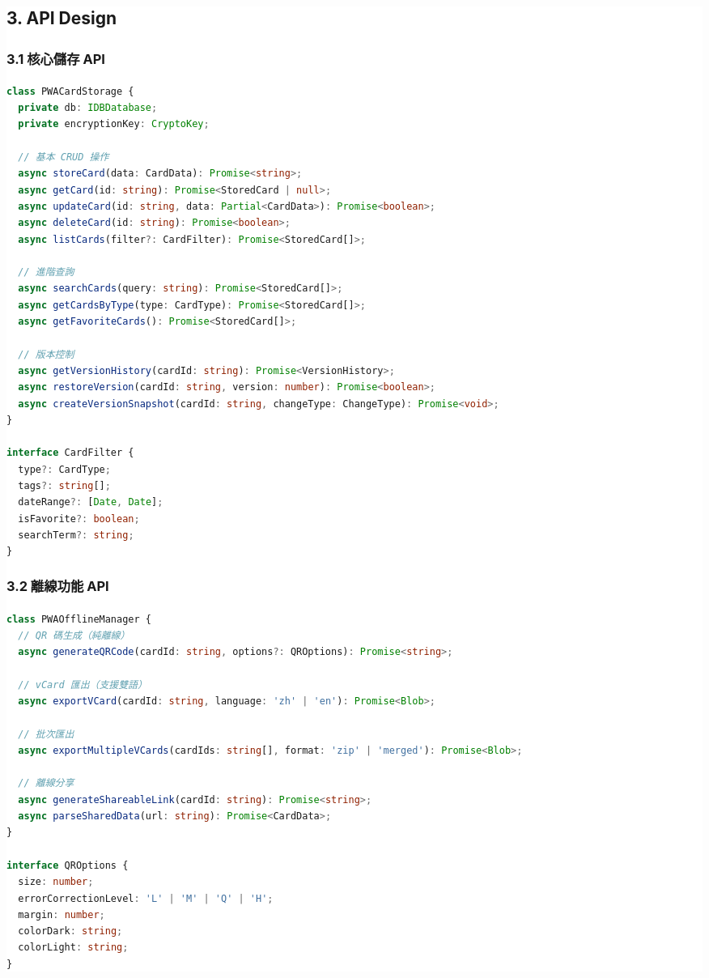 ## 3. API Design

### 3.1 核心儲存 API

```typescript
class PWACardStorage {
  private db: IDBDatabase;
  private encryptionKey: CryptoKey;
  
  // 基本 CRUD 操作
  async storeCard(data: CardData): Promise<string>;
  async getCard(id: string): Promise<StoredCard | null>;
  async updateCard(id: string, data: Partial<CardData>): Promise<boolean>;
  async deleteCard(id: string): Promise<boolean>;
  async listCards(filter?: CardFilter): Promise<StoredCard[]>;
  
  // 進階查詢
  async searchCards(query: string): Promise<StoredCard[]>;
  async getCardsByType(type: CardType): Promise<StoredCard[]>;
  async getFavoriteCards(): Promise<StoredCard[]>;
  
  // 版本控制
  async getVersionHistory(cardId: string): Promise<VersionHistory>;
  async restoreVersion(cardId: string, version: number): Promise<boolean>;
  async createVersionSnapshot(cardId: string, changeType: ChangeType): Promise<void>;
}

interface CardFilter {
  type?: CardType;
  tags?: string[];
  dateRange?: [Date, Date];
  isFavorite?: boolean;
  searchTerm?: string;
}
```

### 3.2 離線功能 API

```typescript
class PWAOfflineManager {
  // QR 碼生成（純離線）
  async generateQRCode(cardId: string, options?: QROptions): Promise<string>;
  
  // vCard 匯出（支援雙語）
  async exportVCard(cardId: string, language: 'zh' | 'en'): Promise<Blob>;
  
  // 批次匯出
  async exportMultipleVCards(cardIds: string[], format: 'zip' | 'merged'): Promise<Blob>;
  
  // 離線分享
  async generateShareableLink(cardId: string): Promise<string>;
  async parseSharedData(url: string): Promise<CardData>;
}

interface QROptions {
  size: number;
  errorCorrectionLevel: 'L' | 'M' | 'Q' | 'H';
  margin: number;
  colorDark: string;
  colorLight: string;
}
```
